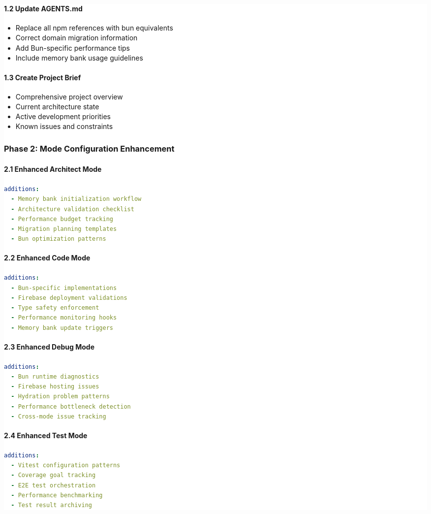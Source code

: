 #### 1.2 Update AGENTS.md
- Replace all npm references with bun equivalents
- Correct domain migration information
- Add Bun-specific performance tips
- Include memory bank usage guidelines

#### 1.3 Create Project Brief
- Comprehensive project overview
- Current architecture state
- Active development priorities
- Known issues and constraints

### Phase 2: Mode Configuration Enhancement

#### 2.1 Enhanced Architect Mode
```yaml
additions:
  - Memory bank initialization workflow
  - Architecture validation checklist
  - Performance budget tracking
  - Migration planning templates
  - Bun optimization patterns
```

#### 2.2 Enhanced Code Mode
```yaml
additions:
  - Bun-specific implementations
  - Firebase deployment validations
  - Type safety enforcement
  - Performance monitoring hooks
  - Memory bank update triggers
```

#### 2.3 Enhanced Debug Mode
```yaml
additions:
  - Bun runtime diagnostics
  - Firebase hosting issues
  - Hydration problem patterns
  - Performance bottleneck detection
  - Cross-mode issue tracking
```

#### 2.4 Enhanced Test Mode
```yaml
additions:
  - Vitest configuration patterns
  - Coverage goal tracking
  - E2E test orchestration
  - Performance benchmarking
  - Test result archiving
```
